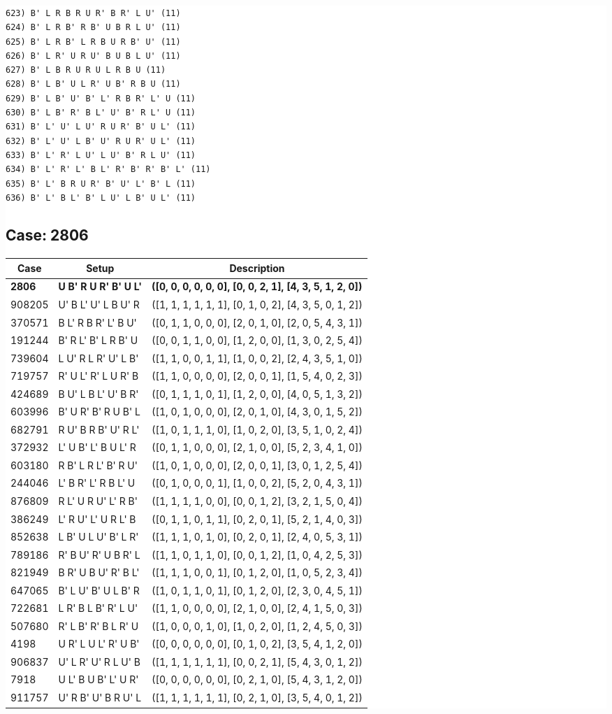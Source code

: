 ```
623) B' L R B R U R' B R' L U' (11)
624) B' L R B' R B' U B R L U' (11)
625) B' L R B' L R B U R B' U' (11)
626) B' L R' U R U' B U B L U' (11)
627) B' L B R U R U L R B U (11)
628) B' L B' U L R' U B' R B U (11)
629) B' L B' U' B' L' R B R' L' U (11)
630) B' L B' R' B L' U' B' R L' U (11)
631) B' L' U' L U' R U R' B' U L' (11)
632) B' L' U' L B' U' R U R' U L' (11)
633) B' L' R' L U' L U' B' R L U' (11)
634) B' L' R' L' B L' R' B' R' B' L' (11)
635) B' L' B R U R' B' U' L' B' L (11)
636) B' L' B L' B' L U' L B' U L' (11)
```
## Case: 2806
| Case | Setup | Description |
| ---- | ----- | ----------- |
| **2806** | **U B' R U R' B' U L'** | **([0, 0, 0, 0, 0, 0], [0, 0, 2, 1], [4, 3, 5, 1, 2, 0])** |
| 908205 | U' B L' U' L B U' R | ([1, 1, 1, 1, 1, 1], [0, 1, 0, 2], [4, 3, 5, 0, 1, 2]) |
| 370571 | B L' R B R' L' B U' | ([0, 1, 1, 0, 0, 0], [2, 0, 1, 0], [2, 0, 5, 4, 3, 1]) |
| 191244 | B' R L' B' L R B' U | ([0, 0, 1, 1, 0, 0], [1, 2, 0, 0], [1, 3, 0, 2, 5, 4]) |
| 739604 | L U' R L R' U' L B' | ([1, 1, 0, 0, 1, 1], [1, 0, 0, 2], [2, 4, 3, 5, 1, 0]) |
| 719757 | R' U L' R' L U R' B | ([1, 1, 0, 0, 0, 0], [2, 0, 0, 1], [1, 5, 4, 0, 2, 3]) |
| 424689 | B U' L B L' U' B R' | ([0, 1, 1, 1, 0, 1], [1, 2, 0, 0], [4, 0, 5, 1, 3, 2]) |
| 603996 | B' U R' B' R U B' L | ([1, 0, 1, 0, 0, 0], [2, 0, 1, 0], [4, 3, 0, 1, 5, 2]) |
| 682791 | R U' B R B' U' R L' | ([1, 0, 1, 1, 1, 0], [1, 0, 2, 0], [3, 5, 1, 0, 2, 4]) |
| 372932 | L' U B' L' B U L' R | ([0, 1, 1, 0, 0, 0], [2, 1, 0, 0], [5, 2, 3, 4, 1, 0]) |
| 603180 | R B' L R L' B' R U' | ([1, 0, 1, 0, 0, 0], [2, 0, 0, 1], [3, 0, 1, 2, 5, 4]) |
| 244046 | L' B R' L' R B L' U | ([0, 1, 0, 0, 0, 1], [1, 0, 0, 2], [5, 2, 0, 4, 3, 1]) |
| 876809 | R L' U R U' L' R B' | ([1, 1, 1, 1, 0, 0], [0, 0, 1, 2], [3, 2, 1, 5, 0, 4]) |
| 386249 | L' R U' L' U R L' B | ([0, 1, 1, 0, 1, 1], [0, 2, 0, 1], [5, 2, 1, 4, 0, 3]) |
| 852638 | L B' U L U' B' L R' | ([1, 1, 1, 0, 1, 0], [0, 2, 0, 1], [2, 4, 0, 5, 3, 1]) |
| 789186 | R' B U' R' U B R' L | ([1, 1, 0, 1, 1, 0], [0, 0, 1, 2], [1, 0, 4, 2, 5, 3]) |
| 821949 | B R' U B U' R' B L' | ([1, 1, 1, 0, 0, 1], [0, 1, 2, 0], [1, 0, 5, 2, 3, 4]) |
| 647065 | B' L U' B' U L B' R | ([1, 0, 1, 1, 0, 1], [0, 1, 2, 0], [2, 3, 0, 4, 5, 1]) |
| 722681 | L R' B L B' R' L U' | ([1, 1, 0, 0, 0, 0], [2, 1, 0, 0], [2, 4, 1, 5, 0, 3]) |
| 507680 | R' L B' R' B L R' U | ([1, 0, 0, 0, 1, 0], [1, 0, 2, 0], [1, 2, 4, 5, 0, 3]) |
| 4198 | U R' L U L' R' U B' | ([0, 0, 0, 0, 0, 0], [0, 1, 0, 2], [3, 5, 4, 1, 2, 0]) |
| 906837 | U' L R' U' R L U' B | ([1, 1, 1, 1, 1, 1], [0, 0, 2, 1], [5, 4, 3, 0, 1, 2]) |
| 7918 | U L' B U B' L' U R' | ([0, 0, 0, 0, 0, 0], [0, 2, 1, 0], [5, 4, 3, 1, 2, 0]) |
| 911757 | U' R B' U' B R U' L | ([1, 1, 1, 1, 1, 1], [0, 2, 1, 0], [3, 5, 4, 0, 1, 2]) |
